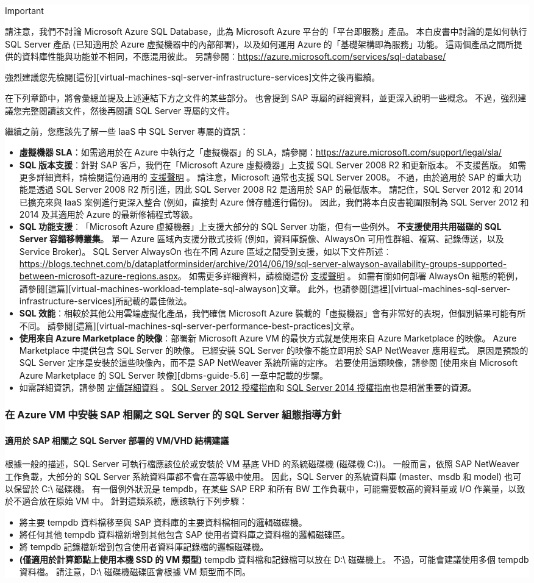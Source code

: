 > [!IMPORTANT]
> 請注意，我們不討論 Microsoft Azure SQL Database，此為 Microsoft Azure 平台的「平台即服務」產品。 本白皮書中討論的是如何執行 SQL Server 產品 (已知適用於 Azure 虛擬機器中的內部部署)，以及如何運用 Azure 的「基礎架構即為服務」功能。 這兩個產品之間所提供的資料庫性能與功能並不相同，不應混用彼此。 另請參閱︰<https://azure.microsoft.com/services/sql-database/>
>
>

強烈建議您先檢閱[這份][virtual-machines-sql-server-infrastructure-services]文件之後再繼續。

在下列章節中，將會彙總並提及上述連結下方之文件的某些部分。 也會提到 SAP 專屬的詳細資料，並更深入說明一些概念。 不過，強烈建議您完整閱讀該文件，然後再閱讀 SQL Server 專屬的文件。

繼續之前，您應該先了解一些 IaaS 中 SQL Server 專屬的資訊：

* **虛擬機器 SLA**：如需適用於在 Azure 中執行之「虛擬機器」的 SLA，請參閱：<https://azure.microsoft.com/support/legal/sla/>  
* **SQL 版本支援**︰針對 SAP 客戶，我們在「Microsoft Azure 虛擬機器」上支援 SQL Server 2008 R2 和更新版本。 不支援舊版。 如需更多詳細資料，請檢閱這份通用的 [支援聲明](https://support.microsoft.com/kb/956893) 。 請注意，Microsoft 通常也支援 SQL Server 2008。 不過，由於適用於 SAP 的重大功能是透過 SQL Server 2008 R2 所引進，因此 SQL Server 2008 R2 是適用於 SAP 的最低版本。 請記住，SQL Server 2012 和 2014 已擴充來與 IaaS 案例進行更深入整合 (例如，直接對 Azure 儲存體進行備份)。 因此，我們將本白皮書範圍限制為 SQL Server 2012 和 2014 及其適用於 Azure 的最新修補程式等級。
* **SQL 功能支援**︰「Microsoft Azure 虛擬機器」上支援大部分的 SQL Server 功能，但有一些例外。 **不支援使用共用磁碟的 SQL Server 容錯移轉叢集**。  單一 Azure 區域內支援分散式技術 (例如，資料庫鏡像、AlwaysOn 可用性群組、複寫、記錄傳送，以及 Service Broker)。 SQL Server AlwaysOn 也在不同 Azure 區域之間受到支援，如以下文件所述︰<https://blogs.technet.com/b/dataplatforminsider/archive/2014/06/19/sql-server-alwayson-availability-groups-supported-between-microsoft-azure-regions.aspx>。  如需更多詳細資料，請檢閱這份 [支援聲明](https://support.microsoft.com/kb/956893) 。 如需有關如何部署 AlwaysOn 組態的範例，請參閱[這篇][virtual-machines-workload-template-sql-alwayson]文章。 此外，也請參閱[這裡][virtual-machines-sql-server-infrastructure-services]所記載的最佳做法。
* **SQL 效能**︰相較於其他公用雲端虛擬化產品，我們確信 Microsoft Azure 裝載的「虛擬機器」會有非常好的表現，但個別結果可能有所不同。 請參閱[這篇][virtual-machines-sql-server-performance-best-practices]文章。
* **使用來自 Azure Marketplace 的映像**︰部署新 Microsoft Azure VM 的最快方式就是使用來自 Azure Marketplace 的映像。 Azure Marketplace 中提供包含 SQL Server 的映像。 已經安裝 SQL Server 的映像不能立即用於 SAP NetWeaver 應用程式。 原因是預設的 SQL Server 定序是安裝於這些映像內，而不是 SAP NetWeaver 系統所需的定序。 若要使用這類映像，請參閱 [使用來自 Microsoft Azure Marketplace 的 SQL Server 映像][dbms-guide-5.6] 一章中記載的步驟。
* 如需詳細資訊，請參閱 [定價詳細資料](https://azure.microsoft.com/pricing/) 。 [SQL Server 2012 授權指南](https://download.microsoft.com/download/7/3/C/73CAD4E0-D0B5-4BE5-AB49-D5B886A5AE00/SQL_Server_2012_Licensing_Reference_Guide.pdf)和 [SQL Server 2014 授權指南](https://download.microsoft.com/download/B/4/E/B4E604D9-9D38-4BBA-A927-56E4C872E41C/SQL_Server_2014_Licensing_Guide.pdf)也是相當重要的資源。

### <a name="sql-server-configuration-guidelines-for-sap-related-sql-server-installations-in-azure-vms"></a>在 Azure VM 中安裝 SAP 相關之 SQL Server 的 SQL Server 組態指導方針
#### <a name="recommendations-on-vmvhd-structure-for-sap-related-sql-server-deployments"></a>適用於 SAP 相關之 SQL Server 部署的 VM/VHD 結構建議
根據一般的描述，SQL Server 可執行檔應該位於或安裝於 VM 基底 VHD 的系統磁碟機 (磁碟機 C:\))。  一般而言，依照 SAP NetWeaver 工作負載，大部分的 SQL Server 系統資料庫都不會在高等級中使用。 因此，SQL Server 的系統資料庫 (master、msdb 和 model) 也可以保留於 C:\ 磁碟機。 有一個例外狀況是 tempdb，在某些 SAP ERP 和所有 BW 工作負載中，可能需要較高的資料量或 I/O 作業量，以致於不適合放在原始 VM 中。 針對這類系統，應該執行下列步驟︰

* 將主要 tempdb 資料檔移至與 SAP 資料庫的主要資料檔相同的邏輯磁碟機。
* 將任何其他 tempdb 資料檔新增到其他包含 SAP 使用者資料庫之資料檔的邏輯磁碟區。
* 將 tempdb 記錄檔新增到包含使用者資料庫記錄檔的邏輯磁碟機。
* **(僅適用於計算節點上使用本機 SSD 的 VM 類型)** tempdb 資料檔和記錄檔可以放在 D:\ 磁碟機上。 不過，可能會建議使用多個 tempdb 資料檔。 請注意，D:\ 磁碟機磁碟區會根據 VM 類型而不同。


[comment]: <> (MSSedusch TODO 測試在 ARM 中是否仍為 true)
[comment]: <> (MSSedusch TODO 但這將會使用網路頻寬而非儲存體頻寬，不是嗎？)